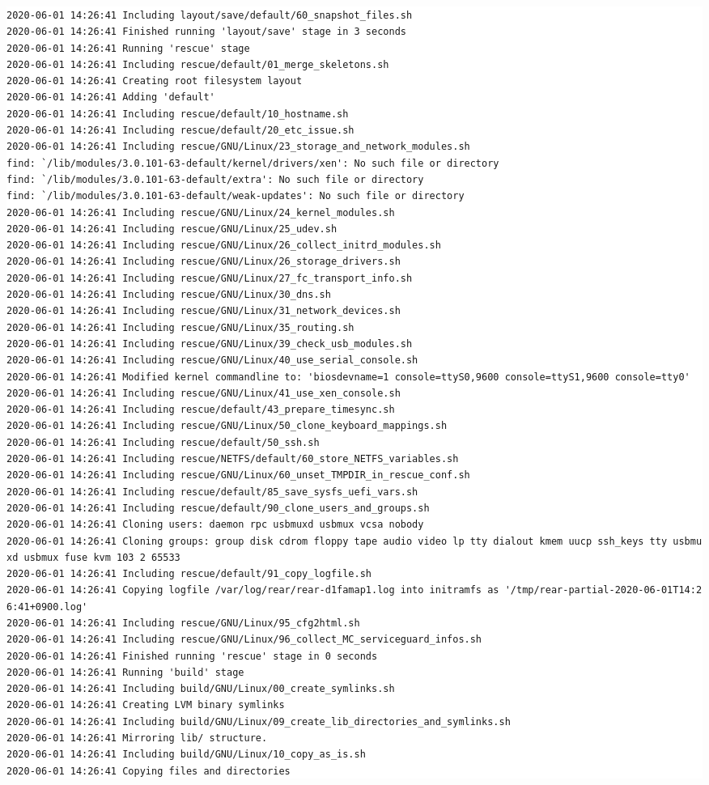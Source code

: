     2020-06-01 14:26:41 Including layout/save/default/60_snapshot_files.sh
    2020-06-01 14:26:41 Finished running 'layout/save' stage in 3 seconds
    2020-06-01 14:26:41 Running 'rescue' stage
    2020-06-01 14:26:41 Including rescue/default/01_merge_skeletons.sh
    2020-06-01 14:26:41 Creating root filesystem layout
    2020-06-01 14:26:41 Adding 'default'
    2020-06-01 14:26:41 Including rescue/default/10_hostname.sh
    2020-06-01 14:26:41 Including rescue/default/20_etc_issue.sh
    2020-06-01 14:26:41 Including rescue/GNU/Linux/23_storage_and_network_modules.sh
    find: `/lib/modules/3.0.101-63-default/kernel/drivers/xen': No such file or directory
    find: `/lib/modules/3.0.101-63-default/extra': No such file or directory
    find: `/lib/modules/3.0.101-63-default/weak-updates': No such file or directory
    2020-06-01 14:26:41 Including rescue/GNU/Linux/24_kernel_modules.sh
    2020-06-01 14:26:41 Including rescue/GNU/Linux/25_udev.sh
    2020-06-01 14:26:41 Including rescue/GNU/Linux/26_collect_initrd_modules.sh
    2020-06-01 14:26:41 Including rescue/GNU/Linux/26_storage_drivers.sh
    2020-06-01 14:26:41 Including rescue/GNU/Linux/27_fc_transport_info.sh
    2020-06-01 14:26:41 Including rescue/GNU/Linux/30_dns.sh
    2020-06-01 14:26:41 Including rescue/GNU/Linux/31_network_devices.sh
    2020-06-01 14:26:41 Including rescue/GNU/Linux/35_routing.sh
    2020-06-01 14:26:41 Including rescue/GNU/Linux/39_check_usb_modules.sh
    2020-06-01 14:26:41 Including rescue/GNU/Linux/40_use_serial_console.sh
    2020-06-01 14:26:41 Modified kernel commandline to: 'biosdevname=1 console=ttyS0,9600 console=ttyS1,9600 console=tty0'
    2020-06-01 14:26:41 Including rescue/GNU/Linux/41_use_xen_console.sh
    2020-06-01 14:26:41 Including rescue/default/43_prepare_timesync.sh
    2020-06-01 14:26:41 Including rescue/GNU/Linux/50_clone_keyboard_mappings.sh
    2020-06-01 14:26:41 Including rescue/default/50_ssh.sh
    2020-06-01 14:26:41 Including rescue/NETFS/default/60_store_NETFS_variables.sh
    2020-06-01 14:26:41 Including rescue/GNU/Linux/60_unset_TMPDIR_in_rescue_conf.sh
    2020-06-01 14:26:41 Including rescue/default/85_save_sysfs_uefi_vars.sh
    2020-06-01 14:26:41 Including rescue/default/90_clone_users_and_groups.sh
    2020-06-01 14:26:41 Cloning users: daemon rpc usbmuxd usbmux vcsa nobody
    2020-06-01 14:26:41 Cloning groups: group disk cdrom floppy tape audio video lp tty dialout kmem uucp ssh_keys tty usbmuxd usbmux fuse kvm 103 2 65533
    2020-06-01 14:26:41 Including rescue/default/91_copy_logfile.sh
    2020-06-01 14:26:41 Copying logfile /var/log/rear/rear-d1famap1.log into initramfs as '/tmp/rear-partial-2020-06-01T14:26:41+0900.log'
    2020-06-01 14:26:41 Including rescue/GNU/Linux/95_cfg2html.sh
    2020-06-01 14:26:41 Including rescue/GNU/Linux/96_collect_MC_serviceguard_infos.sh
    2020-06-01 14:26:41 Finished running 'rescue' stage in 0 seconds
    2020-06-01 14:26:41 Running 'build' stage
    2020-06-01 14:26:41 Including build/GNU/Linux/00_create_symlinks.sh
    2020-06-01 14:26:41 Creating LVM binary symlinks
    2020-06-01 14:26:41 Including build/GNU/Linux/09_create_lib_directories_and_symlinks.sh
    2020-06-01 14:26:41 Mirroring lib/ structure.
    2020-06-01 14:26:41 Including build/GNU/Linux/10_copy_as_is.sh
    2020-06-01 14:26:41 Copying files and directories